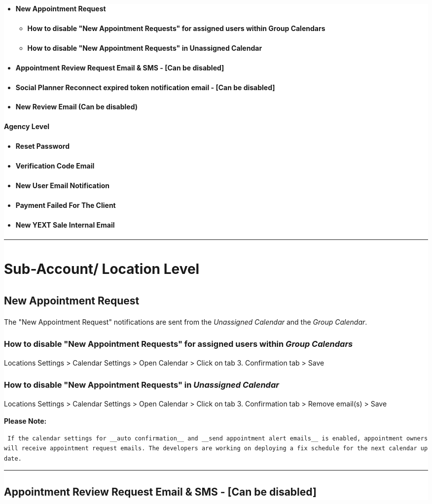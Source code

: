   * #### New Appointment Request

    * #### How to disable "New Appointment Requests" for assigned users within Group Calendars

    * #### How to disable "New Appointment Requests" in Unassigned Calendar

  * #### Appointment Review Request Email & SMS - [Can be disabled]

  * #### Social Planner Reconnect expired token notification email - [Can be disabled]

  * #### New Review Email (Can be disabled)

####   
**Agency Level**

  * #### Reset Password

  * #### Verification Code Email

  * #### New User Email Notification

  * #### Payment Failed For The Client

  * #### New YEXT Sale Internal Email

* * *

# **Sub-Account/ Location Level**

## **New Appointment Request**

The "New Appointment Request" notifications are sent from the _Unassigned Calendar_ and the _Group Calendar_. 

###   

### **How to disable "New Appointment Requests"  for assigned users within _**Group Calendars**_**

Locations Settings > Calendar Settings > Open Calendar > Click on tab 3. Confirmation tab > Save

### **How to disable "New Appointment Requests" in _**Unassigned Calendar**_**

Locations Settings > Calendar Settings > Open Calendar > Click on tab 3. Confirmation tab > Remove email(s) > Save

**Please Note:**

     If the calendar settings for __auto confirmation__ and __send appointment alert emails__ is enabled, appointment owners will receive appointment request emails. The developers are working on deploying a fix schedule for the next calendar update.

* * *

## **Appointment Review Request Email & SMS - [Can be disabled]**
